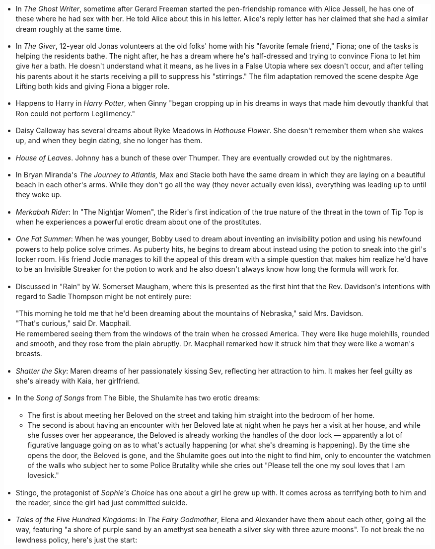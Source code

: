 -   In _The Ghost Writer_, sometime after Gerard Freeman started the pen-friendship romance with Alice Jessell, he has one of these where he had sex with her. He told Alice about this in his letter. Alice's reply letter has her claimed that she had a similar dream roughly at the same time.
-   In _The Giver_, 12-year old Jonas volunteers at the old folks' home with his "favorite female friend," Fiona; one of the tasks is helping the residents bathe. The night after, he has a dream where he's half-dressed and trying to convince Fiona to let him give _her_ a bath. He doesn't understand what it means, as he lives in a False Utopia where sex doesn't occur, and after telling his parents about it he starts receiving a pill to suppress his "stirrings." The film adaptation removed the scene despite Age Lifting both kids and giving Fiona a bigger role.
-   Happens to Harry in _Harry Potter_, when Ginny "began cropping up in his dreams in ways that made him devoutly thankful that Ron could not perform Legilimency."
-   Daisy Calloway has several dreams about Ryke Meadows in _Hothouse Flower_. She doesn't remember them when she wakes up, and when they begin dating, she no longer has them.
-   _House of Leaves_. Johnny has a bunch of these over Thumper. They are eventually crowded out by the nightmares.
-   In Bryan Miranda's _The Journey to Atlantis,_ Max and Stacie both have the same dream in which they are laying on a beautiful beach in each other's arms. While they don't go all the way (they never actually even kiss), everything was leading up to until they woke up.
-   _Merkabah Rider_: In "The Nightjar Women", the Rider's first indication of the true nature of the threat in the town of Tip Top is when he experiences a powerful erotic dream about one of the prostitutes.
-   _One Fat Summer_: When he was younger, Bobby used to dream about inventing an invisibility potion and using his newfound powers to help police solve crimes. As puberty hits, he begins to dream about instead using the potion to sneak into the girl's locker room. His friend Jodie manages to kill the appeal of this dream with a simple question that makes him realize he'd have to be an Invisible Streaker for the potion to work and he also doesn't always know how long the formula will work for.
-   Discussed in "Rain" by W. Somerset Maugham, where this is presented as the first hint that the Rev. Davidson's intentions with regard to Sadie Thompson might be not entirely pure:
    
    "This morning he told me that he'd been dreaming about the mountains of Nebraska," said Mrs. Davidson.  
    "That's curious," said Dr. Macphail.  
    He remembered seeing them from the windows of the train when he crossed America. They were like huge molehills, rounded and smooth, and they rose from the plain abruptly. Dr. Macphail remarked how it struck him that they were like a woman's breasts.
    
-   _Shatter the Sky_: Maren dreams of her passionately kissing Sev, reflecting her attraction to him. It makes her feel guilty as she's already with Kaia, her girlfriend.
-   In the _Song of Songs_ from The Bible, the Shulamite has two erotic dreams:
    -   The first is about meeting her Beloved on the street and taking him straight into the bedroom of her home.
    -   The second is about having an encounter with her Beloved late at night when he pays her a visit at her house, and while she fusses over her appearance, the Beloved is already working the handles of the door lock — apparently a lot of figurative language going on as to what's actually happening (or what she's dreaming is happening). By the time she opens the door, the Beloved is gone, and the Shulamite goes out into the night to find him, only to encounter the watchmen of the walls who subject her to some Police Brutality while she cries out "Please tell the one my soul loves that I am lovesick."
-   Stingo, the protagonist of _Sophie's Choice_ has one about a girl he grew up with. It comes across as terrifying both to him and the reader, since the girl had just committed suicide.
-   _Tales of the Five Hundred Kingdoms_: In _The Fairy Godmother_, Elena and Alexander have them about each other, going all the way, featuring "a shore of purple sand by an amethyst sea beneath a silver sky with three azure moons". To not break the no lewdness policy, here's just the start:
    